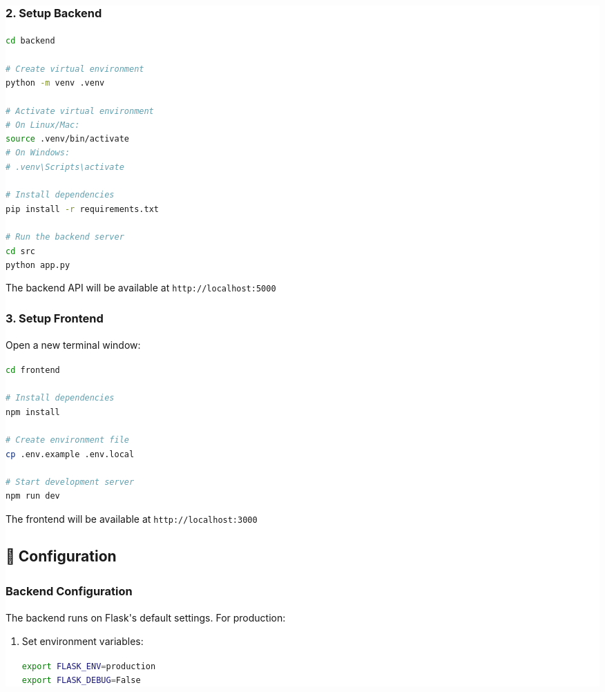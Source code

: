 ### 2. Setup Backend

```bash
cd backend

# Create virtual environment
python -m venv .venv

# Activate virtual environment
# On Linux/Mac:
source .venv/bin/activate
# On Windows:
# .venv\Scripts\activate

# Install dependencies
pip install -r requirements.txt

# Run the backend server
cd src
python app.py
```

The backend API will be available at `http://localhost:5000`

### 3. Setup Frontend

Open a new terminal window:

```bash
cd frontend

# Install dependencies
npm install

# Create environment file
cp .env.example .env.local

# Start development server
npm run dev
```

The frontend will be available at `http://localhost:3000`

## 🔧 Configuration

### Backend Configuration

The backend runs on Flask's default settings. For production:

1. Set environment variables:

   ```bash
   export FLASK_ENV=production
   export FLASK_DEBUG=False
   ```
